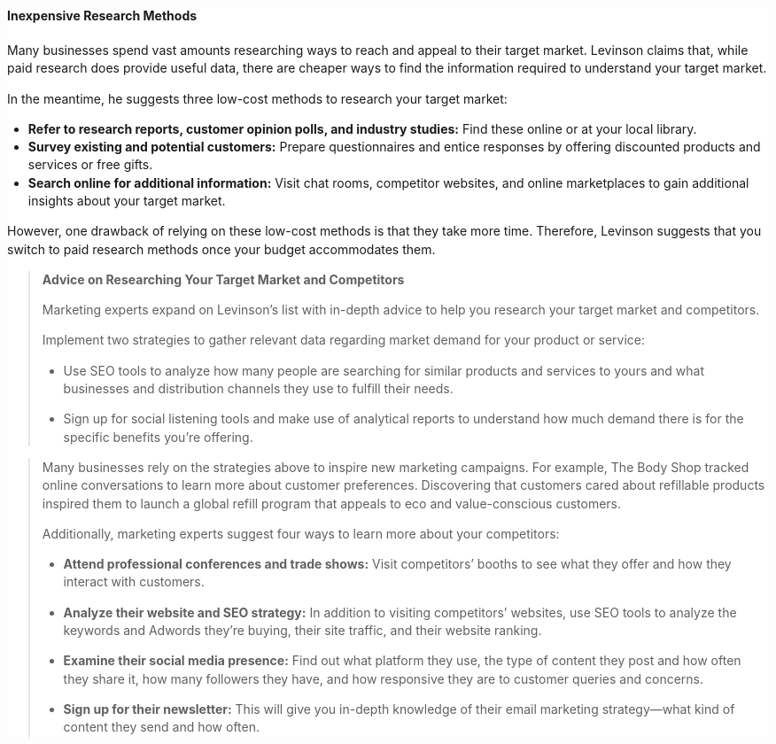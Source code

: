 #### Inexpensive Research Methods

Many businesses spend vast amounts researching ways to reach and appeal to their target market. Levinson claims that, while paid research does provide useful data, there are cheaper ways to find the information required to understand your target market.

In the meantime, he suggests three low-cost methods to research your target market:

  * **Refer to research reports, customer opinion polls, and industry studies:** Find these online or at your local library.
  * **Survey existing and potential customers:** Prepare questionnaires and entice responses by offering discounted products and services or free gifts.
  * **Search online for additional information:** Visit chat rooms, competitor websites, and online marketplaces to gain additional insights about your target market.



However, one drawback of relying on these low-cost methods is that they take more time. Therefore, Levinson suggests that you switch to paid research methods once your budget accommodates them.

> **Advice on Researching Your Target Market and Competitors**
> 
> Marketing experts expand on Levinson’s list with in-depth advice to help you research your target market and competitors.
> 
> Implement two strategies to gather relevant data regarding market demand for your product or service:
> 
>   * Use SEO tools to analyze how many people are searching for similar products and services to yours and what businesses and distribution channels they use to fulfill their needs.
> 
>   * Sign up for social listening tools and make use of analytical reports to understand how much demand there is for the specific benefits you’re offering.
> 
> 

> 
> Many businesses rely on the strategies above to inspire new marketing campaigns. For example, The Body Shop tracked online conversations to learn more about customer preferences. Discovering that customers cared about refillable products inspired them to launch a global refill program that appeals to eco and value-conscious customers.
> 
> Additionally, marketing experts suggest four ways to learn more about your competitors:
> 
>   * **Attend professional conferences and trade shows:** Visit competitors’ booths to see what they offer and how they interact with customers.
> 
>   * **Analyze their website and SEO strategy:** In addition to visiting competitors’ websites, use SEO tools to analyze the keywords and Adwords they’re buying, their site traffic, and their website ranking.
> 
>   * **Examine their social media presence:** Find out what platform they use, the type of content they post and how often they share it, how many followers they have, and how responsive they are to customer queries and concerns.
> 
>   * **Sign up for their newsletter:** This will give you in-depth knowledge of their email marketing strategy—what kind of content they send and how often.
> 
> 
